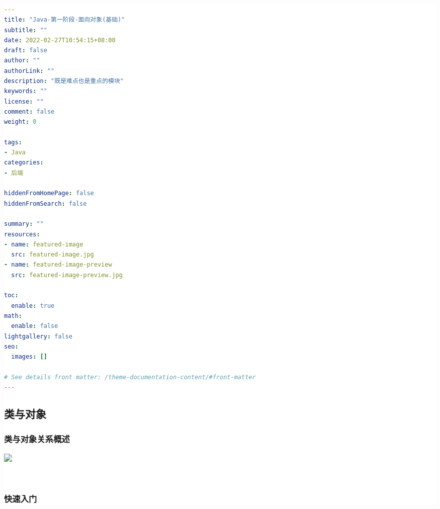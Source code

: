 ```yaml
---
title: "Java-第一阶段-面向对象(基础)"
subtitle: ""
date: 2022-02-27T10:54:15+08:00
draft: false
author: ""
authorLink: ""
description: "既是难点也是重点的模块"
keywords: ""
license: ""
comment: false
weight: 0

tags:
- Java
categories:
- 后端

hiddenFromHomePage: false
hiddenFromSearch: false

summary: ""
resources:
- name: featured-image
  src: featured-image.jpg
- name: featured-image-preview
  src: featured-image-preview.jpg

toc:
  enable: true
math:
  enable: false
lightgallery: false
seo:
  images: []

# See details front matter: /theme-documentation-content/#front-matter
---
```




## 类与对象

### 类与对象关系概述

![](https://tva1.sinaimg.cn/large/e6c9d24egy1gzq0a3p0ruj215t0lfafg.jpg)

<br>

### 快速入门

